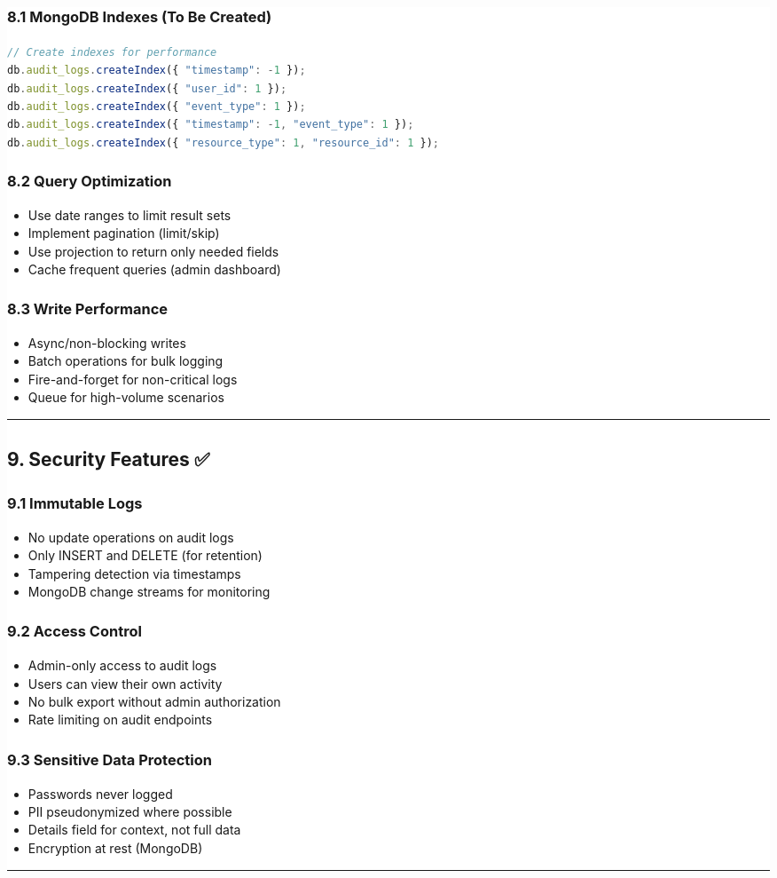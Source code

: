### 8.1 MongoDB Indexes (To Be Created)

```javascript
// Create indexes for performance
db.audit_logs.createIndex({ "timestamp": -1 });
db.audit_logs.createIndex({ "user_id": 1 });
db.audit_logs.createIndex({ "event_type": 1 });
db.audit_logs.createIndex({ "timestamp": -1, "event_type": 1 });
db.audit_logs.createIndex({ "resource_type": 1, "resource_id": 1 });
```

### 8.2 Query Optimization

- Use date ranges to limit result sets
- Implement pagination (limit/skip)
- Use projection to return only needed fields
- Cache frequent queries (admin dashboard)

### 8.3 Write Performance

- Async/non-blocking writes
- Batch operations for bulk logging
- Fire-and-forget for non-critical logs
- Queue for high-volume scenarios

---

## 9. Security Features ✅

### 9.1 Immutable Logs

- No update operations on audit logs
- Only INSERT and DELETE (for retention)
- Tampering detection via timestamps
- MongoDB change streams for monitoring

### 9.2 Access Control

- Admin-only access to audit logs
- Users can view their own activity
- No bulk export without admin authorization
- Rate limiting on audit endpoints

### 9.3 Sensitive Data Protection

- Passwords never logged
- PII pseudonymized where possible
- Details field for context, not full data
- Encryption at rest (MongoDB)

---
